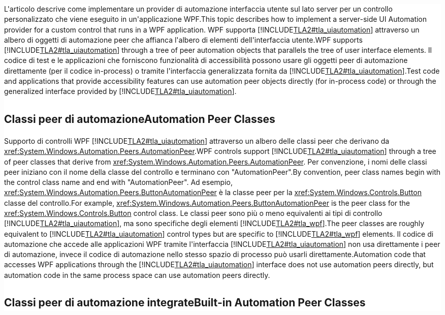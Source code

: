  <span data-ttu-id="c8349-106">L'articolo descrive come implementare un provider di automazione interfaccia utente sul lato server per un controllo personalizzato che viene eseguito in un'applicazione WPF.</span><span class="sxs-lookup"><span data-stu-id="c8349-106">This topic describes how to implement a server-side UI Automation provider for a custom control that runs in a WPF application.</span></span> <span data-ttu-id="c8349-107">WPF supporta [!INCLUDE[TLA2#tla_uiautomation](../../../../includes/tla2sharptla-uiautomation-md.md)] attraverso un albero di oggetti di automazione peer che affianca l'albero di elementi dell'interfaccia utente.</span><span class="sxs-lookup"><span data-stu-id="c8349-107">WPF supports [!INCLUDE[TLA2#tla_uiautomation](../../../../includes/tla2sharptla-uiautomation-md.md)] through a tree of peer automation objects that parallels the tree of user interface elements.</span></span> <span data-ttu-id="c8349-108">Il codice di test e le applicazioni che forniscono funzionalità di accessibilità possono usare gli oggetti peer di automazione direttamente (per il codice in-process) o tramite l'interfaccia generalizzata fornita da [!INCLUDE[TLA2#tla_uiautomation](../../../../includes/tla2sharptla-uiautomation-md.md)].</span><span class="sxs-lookup"><span data-stu-id="c8349-108">Test code and applications that provide accessibility features can use automation peer objects directly (for in-process code) or through the generalized interface provided by [!INCLUDE[TLA2#tla_uiautomation](../../../../includes/tla2sharptla-uiautomation-md.md)].</span></span>  
  
 
  
<a name="AutomationPeerClasses"></a>   
## <a name="automation-peer-classes"></a><span data-ttu-id="c8349-109">Classi peer di automazione</span><span class="sxs-lookup"><span data-stu-id="c8349-109">Automation Peer Classes</span></span>  
 <span data-ttu-id="c8349-110">Supporto di controlli WPF [!INCLUDE[TLA2#tla_uiautomation](../../../../includes/tla2sharptla-uiautomation-md.md)] attraverso un albero delle classi peer che derivano da <xref:System.Windows.Automation.Peers.AutomationPeer>.</span><span class="sxs-lookup"><span data-stu-id="c8349-110">WPF controls support [!INCLUDE[TLA2#tla_uiautomation](../../../../includes/tla2sharptla-uiautomation-md.md)] through a tree of peer classes that derive from <xref:System.Windows.Automation.Peers.AutomationPeer>.</span></span> <span data-ttu-id="c8349-111">Per convenzione, i nomi delle classi peer iniziano con il nome della classe del controllo e terminano con "AutomationPeer".</span><span class="sxs-lookup"><span data-stu-id="c8349-111">By convention, peer class names begin with the control class name and end with "AutomationPeer".</span></span> <span data-ttu-id="c8349-112">Ad esempio, <xref:System.Windows.Automation.Peers.ButtonAutomationPeer> è la classe peer per la <xref:System.Windows.Controls.Button> classe del controllo.</span><span class="sxs-lookup"><span data-stu-id="c8349-112">For example, <xref:System.Windows.Automation.Peers.ButtonAutomationPeer> is the peer class for the <xref:System.Windows.Controls.Button> control class.</span></span> <span data-ttu-id="c8349-113">Le classi peer sono più o meno equivalenti ai tipi di controllo [!INCLUDE[TLA2#tla_uiautomation](../../../../includes/tla2sharptla-uiautomation-md.md)], ma sono specifiche degli elementi [!INCLUDE[TLA2#tla_wpf](../../../../includes/tla2sharptla-wpf-md.md)].</span><span class="sxs-lookup"><span data-stu-id="c8349-113">The peer classes are roughly equivalent to [!INCLUDE[TLA2#tla_uiautomation](../../../../includes/tla2sharptla-uiautomation-md.md)] control types but are specific to [!INCLUDE[TLA2#tla_wpf](../../../../includes/tla2sharptla-wpf-md.md)] elements.</span></span> <span data-ttu-id="c8349-114">Il codice di automazione che accede alle applicazioni WPF tramite l'interfaccia [!INCLUDE[TLA2#tla_uiautomation](../../../../includes/tla2sharptla-uiautomation-md.md)] non usa direttamente i peer di automazione, invece il codice di automazione nello stesso spazio di processo può usarli direttamente.</span><span class="sxs-lookup"><span data-stu-id="c8349-114">Automation code that accesses WPF applications through the [!INCLUDE[TLA2#tla_uiautomation](../../../../includes/tla2sharptla-uiautomation-md.md)] interface does not use automation peers directly, but automation code in the same process space can use automation peers directly.</span></span>  
  
<a name="BuiltInAutomationPeerClasses"></a>   
## <a name="built-in-automation-peer-classes"></a><span data-ttu-id="c8349-115">Classi peer di automazione integrate</span><span class="sxs-lookup"><span data-stu-id="c8349-115">Built-in Automation Peer Classes</span></span>  